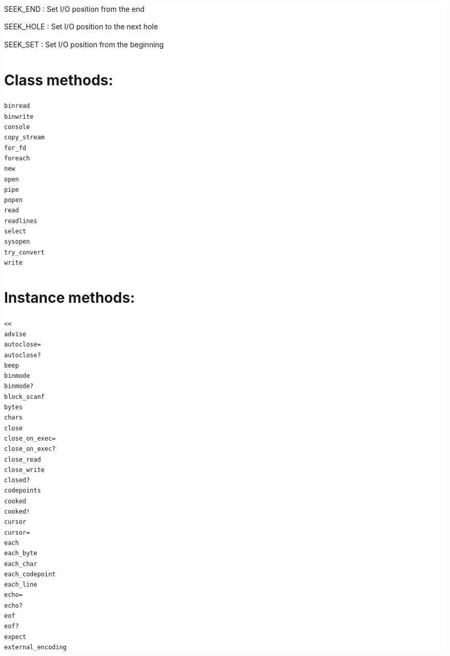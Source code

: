 SEEK_END
:   Set I/O position from the end

SEEK_HOLE
:   Set I/O position to the next hole

SEEK_SET
:   Set I/O position from the beginning



# Class methods:

    binread
    binwrite
    console
    copy_stream
    for_fd
    foreach
    new
    open
    pipe
    popen
    read
    readlines
    select
    sysopen
    try_convert
    write

# Instance methods:

    <<
    advise
    autoclose=
    autoclose?
    beep
    binmode
    binmode?
    block_scanf
    bytes
    chars
    close
    close_on_exec=
    close_on_exec?
    close_read
    close_write
    closed?
    codepoints
    cooked
    cooked!
    cursor
    cursor=
    each
    each_byte
    each_char
    each_codepoint
    each_line
    echo=
    echo?
    eof
    eof?
    expect
    external_encoding